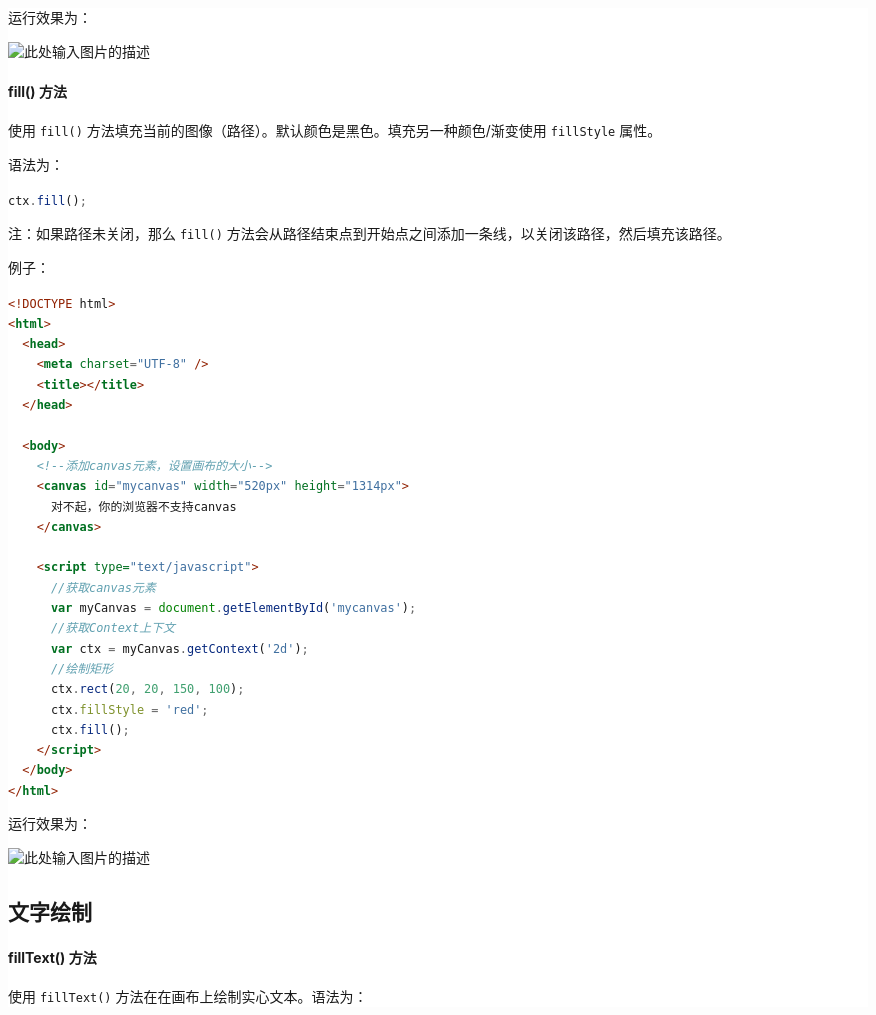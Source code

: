 运行效果为：

![此处输入图片的描述](https://doc.shiyanlou.com/document-uid897174labid9222timestamp1550132664228.png/wm)

#### fill() 方法

使用 `fill()` 方法填充当前的图像（路径）。默认颜色是黑色。填充另一种颜色/渐变使用 `fillStyle` 属性。

语法为：

```js
ctx.fill();
```

注：如果路径未关闭，那么 `fill()` 方法会从路径结束点到开始点之间添加一条线，以关闭该路径，然后填充该路径。

例子：

```html
<!DOCTYPE html>
<html>
  <head>
    <meta charset="UTF-8" />
    <title></title>
  </head>

  <body>
    <!--添加canvas元素，设置画布的大小-->
    <canvas id="mycanvas" width="520px" height="1314px">
      对不起，你的浏览器不支持canvas
    </canvas>

    <script type="text/javascript">
      //获取canvas元素
      var myCanvas = document.getElementById('mycanvas');
      //获取Context上下文
      var ctx = myCanvas.getContext('2d');
      //绘制矩形
      ctx.rect(20, 20, 150, 100);
      ctx.fillStyle = 'red';
      ctx.fill();
    </script>
  </body>
</html>
```

运行效果为：

![此处输入图片的描述](https://doc.shiyanlou.com/document-uid897174labid9222timestamp1550133110891.png/wm)

## 文字绘制

#### fillText() 方法

使用 `fillText()` 方法在在画布上绘制实心文本。语法为：
